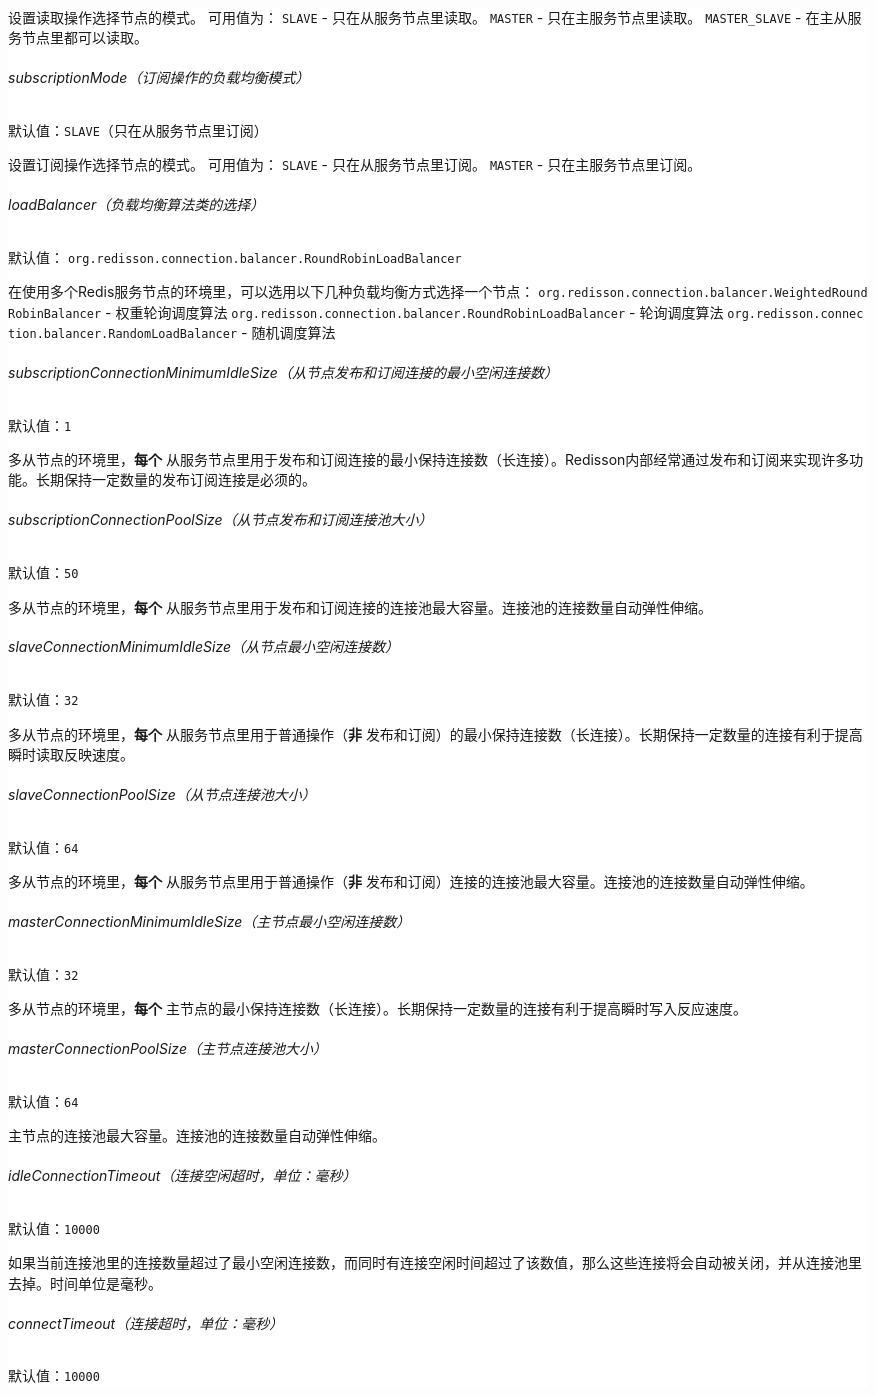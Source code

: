 设置读取操作选择节点的模式。 可用值为： `SLAVE` - 只在从服务节点里读取。 `MASTER` - 只在主服务节点里读取。 `MASTER_SLAVE` - 在主从服务节点里都可以读取。

###### subscriptionMode（订阅操作的负载均衡模式）

默认值：`SLAVE`（只在从服务节点里订阅）

设置订阅操作选择节点的模式。 可用值为： `SLAVE` - 只在从服务节点里订阅。 `MASTER` - 只在主服务节点里订阅。

###### loadBalancer（负载均衡算法类的选择）

默认值： `org.redisson.connection.balancer.RoundRobinLoadBalancer`

在使用多个Redis服务节点的环境里，可以选用以下几种负载均衡方式选择一个节点： `org.redisson.connection.balancer.WeightedRoundRobinBalancer` - 权重轮询调度算法 `org.redisson.connection.balancer.RoundRobinLoadBalancer` - 轮询调度算法 `org.redisson.connection.balancer.RandomLoadBalancer` - 随机调度算法

###### subscriptionConnectionMinimumIdleSize（从节点发布和订阅连接的最小空闲连接数）

默认值：`1`

多从节点的环境里，**每个** 从服务节点里用于发布和订阅连接的最小保持连接数（长连接）。Redisson内部经常通过发布和订阅来实现许多功能。长期保持一定数量的发布订阅连接是必须的。

###### subscriptionConnectionPoolSize（从节点发布和订阅连接池大小）

默认值：`50`

多从节点的环境里，**每个** 从服务节点里用于发布和订阅连接的连接池最大容量。连接池的连接数量自动弹性伸缩。

###### slaveConnectionMinimumIdleSize（从节点最小空闲连接数）

默认值：`32`

多从节点的环境里，**每个** 从服务节点里用于普通操作（**非** 发布和订阅）的最小保持连接数（长连接）。长期保持一定数量的连接有利于提高瞬时读取反映速度。

###### slaveConnectionPoolSize（从节点连接池大小）

默认值：`64`

多从节点的环境里，**每个** 从服务节点里用于普通操作（**非** 发布和订阅）连接的连接池最大容量。连接池的连接数量自动弹性伸缩。

###### masterConnectionMinimumIdleSize（主节点最小空闲连接数）

默认值：`32`

多从节点的环境里，**每个** 主节点的最小保持连接数（长连接）。长期保持一定数量的连接有利于提高瞬时写入反应速度。

###### masterConnectionPoolSize（主节点连接池大小）

默认值：`64`

主节点的连接池最大容量。连接池的连接数量自动弹性伸缩。

###### idleConnectionTimeout（连接空闲超时，单位：毫秒）

默认值：`10000`

如果当前连接池里的连接数量超过了最小空闲连接数，而同时有连接空闲时间超过了该数值，那么这些连接将会自动被关闭，并从连接池里去掉。时间单位是毫秒。

###### connectTimeout（连接超时，单位：毫秒）

默认值：`10000`
